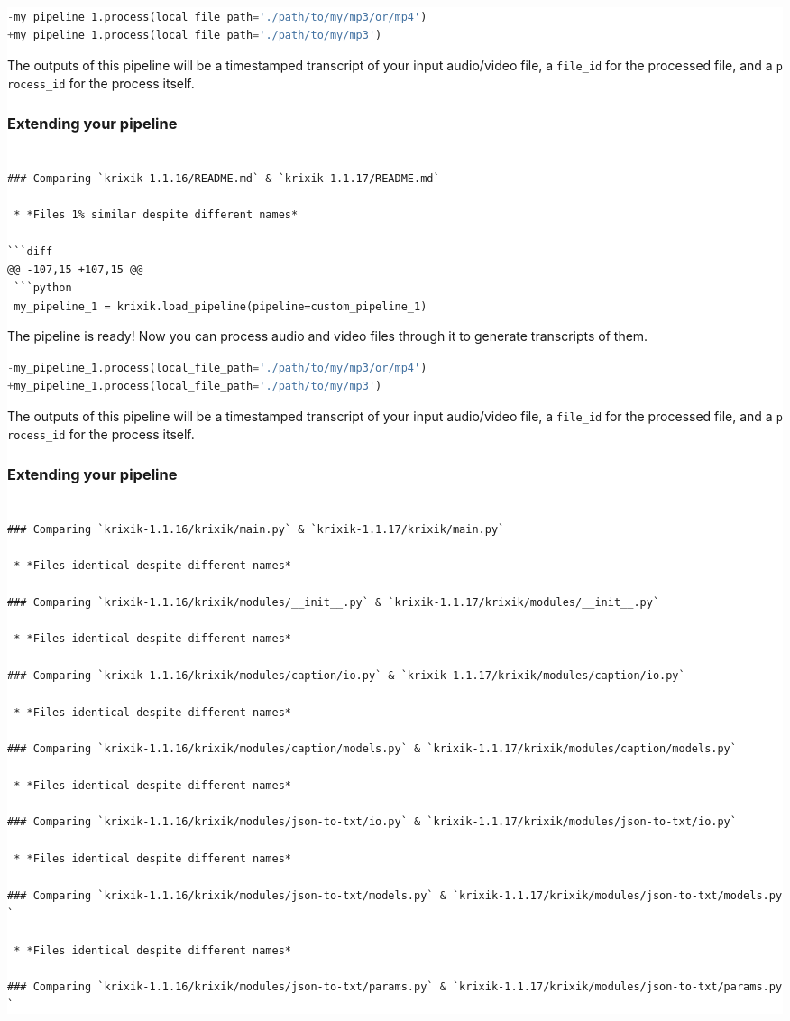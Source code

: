  ```python
-my_pipeline_1.process(local_file_path='./path/to/my/mp3/or/mp4')
+my_pipeline_1.process(local_file_path='./path/to/my/mp3')
 ```
 
 The outputs of this pipeline will be a timestamped transcript of your input audio/video file, a `file_id` for the processed file, and a `process_id` for the process itself.
 
 
 ### Extending your pipeline
```

### Comparing `krixik-1.1.16/README.md` & `krixik-1.1.17/README.md`

 * *Files 1% similar despite different names*

```diff
@@ -107,15 +107,15 @@
 ```python
 my_pipeline_1 = krixik.load_pipeline(pipeline=custom_pipeline_1)
 ```
 
 The pipeline is ready! Now you can process audio and video files through it to generate transcripts of them.
 
 ```python
-my_pipeline_1.process(local_file_path='./path/to/my/mp3/or/mp4')
+my_pipeline_1.process(local_file_path='./path/to/my/mp3')
 ```
 
 The outputs of this pipeline will be a timestamped transcript of your input audio/video file, a `file_id` for the processed file, and a `process_id` for the process itself.
 
 
 ### Extending your pipeline
```

### Comparing `krixik-1.1.16/krixik/main.py` & `krixik-1.1.17/krixik/main.py`

 * *Files identical despite different names*

### Comparing `krixik-1.1.16/krixik/modules/__init__.py` & `krixik-1.1.17/krixik/modules/__init__.py`

 * *Files identical despite different names*

### Comparing `krixik-1.1.16/krixik/modules/caption/io.py` & `krixik-1.1.17/krixik/modules/caption/io.py`

 * *Files identical despite different names*

### Comparing `krixik-1.1.16/krixik/modules/caption/models.py` & `krixik-1.1.17/krixik/modules/caption/models.py`

 * *Files identical despite different names*

### Comparing `krixik-1.1.16/krixik/modules/json-to-txt/io.py` & `krixik-1.1.17/krixik/modules/json-to-txt/io.py`

 * *Files identical despite different names*

### Comparing `krixik-1.1.16/krixik/modules/json-to-txt/models.py` & `krixik-1.1.17/krixik/modules/json-to-txt/models.py`

 * *Files identical despite different names*

### Comparing `krixik-1.1.16/krixik/modules/json-to-txt/params.py` & `krixik-1.1.17/krixik/modules/json-to-txt/params.py`
```